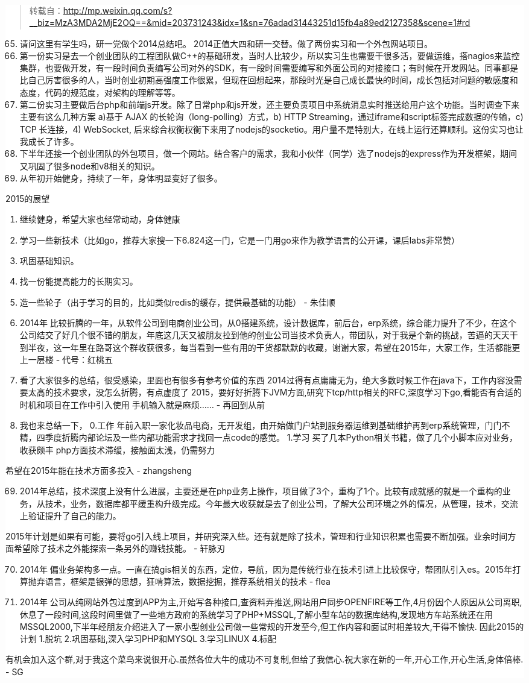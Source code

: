 > 转载自：<http://mp.weixin.qq.com/s?__biz=MzA3MDA2MjE2OQ==&mid=203731243&idx=1&sn=76adad31443251d15fb4a89ed2127358&scene=1#rd>

65. 请问这里有学生吗，研一党做个2014总结吧。
2014正值大四和研一交替。做了两份实习和一个外包网站项目。
1. 第一份实习是去一个创业团队的工程团队做C++的基础研发，当时人比较少，所以实习生也需要干很多活，要做运维，搭nagios来监控集群，也要做开发，有一段时间负责编写公司对外的SDK，有一段时间需要编写和外面公司的对接接口；有时候在开发网站。同事都是比自己厉害很多的人，当时创业初期高强度工作很累，但现在回想起来，那段时光是自己成长最快的时间，成长包括对问题的敏感度和态度，代码的规范度，对架构的理解等等。
2. 第二份实习主要做后台php和前端js开发。除了日常php和js开发，还主要负责项目中系统消息实时推送给用户这个功能。当时调查下来主要有这么几种方案 a)基于 AJAX 的长轮询（long-polling）方式，b) HTTP Streaming，通过iframe和script标签完成数据的传输，c) TCP 长连接，4) WebSocket, 后来综合权衡权衡下来用了nodejs的socketio。用户量不是特别大，在线上运行还算顺利。这份实习也让我成长了许多。
3. 下半年还接一个创业团队的外包项目，做一个网站。结合客户的需求，我和小伙伴（同学）选了nodejs的express作为开发框架，期间又巩固了很多node和v8相关的知识。
4. 从年初开始健身，持续了一年，身体明显变好了很多。

2015的展望
1. 继续健身，希望大家也经常动动，身体健康
2. 学习一些新技术（比如go，推荐大家搜一下6.824这一门，它是一门用go来作为教学语言的公开课，课后labs非常赞）
3. 巩固基础知识。
4. 找一份能提高能力的长期实习。
5. 造一些轮子（出于学习的目的，比如类似redis的缓存，提供最基础的功能） - 朱佳顺

66. 2014年 比较折腾的一年，从软件公司到电商创业公司，从0搭建系统，设计数据库，前后台，erp系统，综合能力提升了不少，在这个公司结交了好几个很不错的朋友，年底这几天又被朋友拉到他的创业公司当技术负责人，带团队，对于我是个新的挑战，苦逼的天天干到半夜，这一年里在路哥这个群收获很多，每当看到一些有用的干货都默默的收藏，谢谢大家，希望在2015年，大家工作，生活都能更上一层楼 - 代号：红桃五

67. 看了大家很多的总结，很受感染，里面也有很多有参考价值的东西
2014过得有点庸庸无为，绝大多数时候工作在java下，工作内容没需要太高的技术要求，没怎么折腾，有点虚度了
2015，要好好折腾下JVM方面,研究下tcp/http相关的RFC,深度学习下go,看能否有合适的时机和项目在工作中引入使用
手机输入就是麻烦…… - 再回到从前

68. 我也来总结一下，
0.工作 年前入职一家化妆品电商，无开发组，由开始做门户站到服务器运维到基础维护再到erp系统管理，门门不精，四季度折腾内部论坛及一些内部功能需求才找回一点code的感觉。
1.学习  买了几本Python相关书籍，做了几个小脚本应对业务，收获颇丰
php方面技术滞缓，接触面太浅，仍需努力

希望在2015年能在技术方面多投入 - zhangsheng

69. 2014年总结，技术深度上没有什么进展，主要还是在php业务上操作，项目做了3个，重构了1个。比较有成就感的就是一个重构的业务，从技术，业务，数据库都平缓重构升级完成。今年最大收获就是去了创业公司，了解大公司环境之外的情况，从管理，技术，交流上验证提升了自己的能力。

2015年计划是如果有可能，要将go引入线上项目，并研究深入些。还有就是除了技术，管理和行业知识积累也需要不断加强。业余时间方面希望除了技术之外能探索一条另外的赚钱技能。 - 轩脉刃

70. 2014年 偏业务架构多一点。一直在搞gis相关的东西，定位，导航，因为是传统行业在技术引进上比较保守，帮团队引入es。2015年打算抛弃语言，框架是银弹的思想，狂啃算法，数据挖掘，推荐系统相关的技术 - flea

71. 2014年
公司从纯网站外包过度到APP为主,开始写各种接口,查资料弄推送,网站用户同步OPENFIRE等工作,4月份因个人原因从公司离职,休息了一段时间,这段时间里做了一些地方政府的系统学习了PHP+MSSQL,了解小型车站的数据库结构,发现地方车站系统还在用MSSQL2000,下半年经朋友介绍进入了一家小型创业公司做一些常规的开发至今,但工作内容和面试时相差较大,干得不愉快.
因此2015的计划
1.脱坑
2.巩固基础,深入学习PHP和MYSQL
3.学习LINUX
4.标配

有机会加入这个群,对于我这个菜鸟来说很开心.虽然各位大牛的成功不可复制,但给了我信心.祝大家在新的一年,开心工作,开心生活,身体倍棒. - SG
